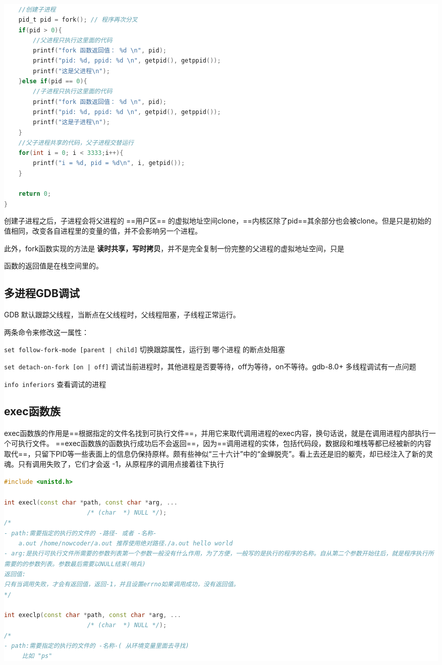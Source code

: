 ```c
    //创建子进程
    pid_t pid = fork(); // 程序再次分叉
    if(pid > 0){
        //父进程只执行这里面的代码
        printf("fork 函数返回值： %d \n", pid);
        printf("pid: %d, ppid: %d \n", getpid(), getppid());
        printf("这是父进程\n");
    }else if(pid == 0){
        //子进程只执行这里面的代码
        printf("fork 函数返回值： %d \n", pid);
        printf("pid: %d, ppid: %d \n", getpid(), getppid());
        printf("这是子进程\n");
    }
    //父子进程共享的代码，父子进程交替运行
    for(int i = 0; i < 3333;i++){
        printf("i = %d, pid = %d\n", i, getpid());
    }

    return 0;
}
```

创建子进程之后，子进程会将父进程的 ==用户区== 的虚拟地址空间clone，==内核区除了pid==其余部分也会被clone。但是只是初始的值相同，改变各自进程里的变量的值，并不会影响另一个进程。

此外，fork函数实现的方法是 **读时共享，写时拷贝**，并不是完全复制一份完整的父进程的虚拟地址空间，只是

函数的返回值是在栈空间里的。

## 多进程GDB调试

GDB 默认跟踪父线程，当断点在父线程时，父线程阻塞，子线程正常运行。

两条命令来修改这一属性：

`set follow-fork-mode [parent | child]`  切换跟踪属性，运行到 哪个进程 的断点处阻塞

`set detach-on-fork [on | off]` 调试当前进程时，其他进程是否要等待，off为等待，on不等待。gdb-8.0+ 多线程调试有一点问题

`info inferiors` 查看调试的进程



## exec函数族

exec函数族的作用是==根据指定的文件名找到可执行文件==，并用它来取代调用进程的exec内容，换句话说，就是在调用进程内部执行一个可执行文件。
==exec函数族的函数执行成功后不会返回==，因为==调用进程的实体，包括代码段，数据段和堆栈等都已经被新的内容取代==，只留下PID等一些表面上的信息仍保持原样。颇有些神似“三十六计”中的“金蝉脱壳”。看上去还是旧的躯壳，却已经注入了新的灵魂。只有调用失败了，它们才会返 -1，从原程序的调用点接着往下执行

```cpp
#include <unistd.h>

int execl(const char *path, const char *arg, ...
                       /* (char  *) NULL */);
/*
- path:需要指定的执行的文件的 -路径- 或者 -名称-
	a.out /home/nowcoder/a.out 推荐使用绝对路径./a.out hello world
- arg:是执行可执行文件所需要的参数列表第一个参数一般没有什么作用，为了方便，一般写的是执行的程序的名称。自从第二个参数开始往后，就是程序执行所需要的的参数列表。参数最后需要以NULL结束(哨兵)
返回值:
只有当调用失败，才会有返回值，返回-1，并且设置errno如果调用成功，没有返回值。
*/

int execlp(const char *path, const char *arg, ...
                       /* (char  *) NULL */);
/*
- path:需要指定的执行的文件的 -名称-( 从环境变量里面去寻找)
	 比如 "ps"
```